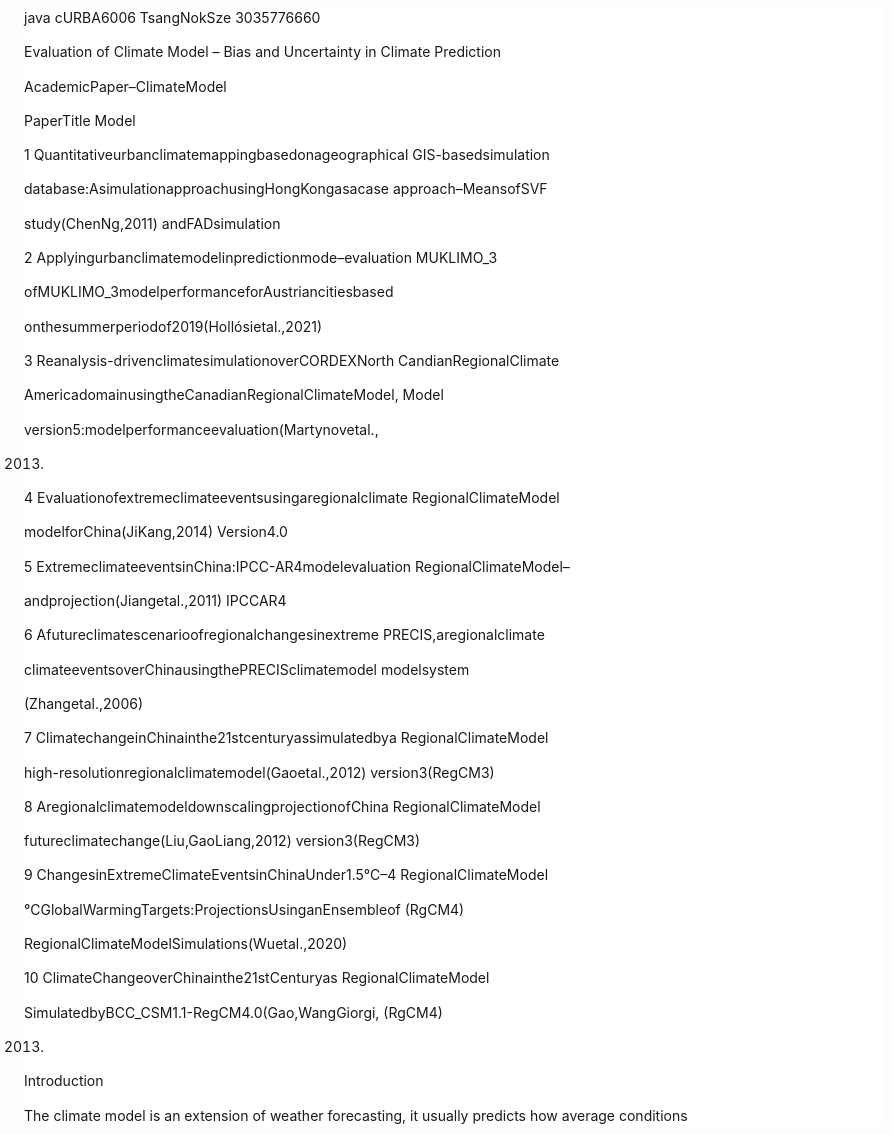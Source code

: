 java cURBA6006 TsangNokSze 3035776660

Evaluation of Climate Model – Bias and Uncertainty in Climate Prediction

AcademicPaper–ClimateModel

PaperTitle Model

1 Quantitativeurbanclimatemappingbasedonageographical GIS-basedsimulation

database:AsimulationapproachusingHongKongasacase approach–MeansofSVF

study(ChenNg,2011) andFADsimulation

2 Applyingurbanclimatemodelinpredictionmode–evaluation MUKLIMO_3

ofMUKLIMO_3modelperformanceforAustriancitiesbased

onthesummerperiodof2019(Hollósietal.,2021)

3 Reanalysis-drivenclimatesimulationoverCORDEXNorth CandianRegionalClimate

AmericadomainusingtheCanadianRegionalClimateModel, Model

version5:modelperformanceevaluation(Martynovetal.,

2013)

4 Evaluationofextremeclimateeventsusingaregionalclimate RegionalClimateModel

modelforChina(JiKang,2014) Version4.0

5 ExtremeclimateeventsinChina:IPCC-AR4modelevaluation RegionalClimateModel–

andprojection(Jiangetal.,2011) IPCCAR4

6 Afutureclimatescenarioofregionalchangesinextreme PRECIS,aregionalclimate

climateeventsoverChinausingthePRECISclimatemodel modelsystem

(Zhangetal.,2006)

7 ClimatechangeinChinainthe21stcenturyassimulatedbya RegionalClimateModel

high-resolutionregionalclimatemodel(Gaoetal.,2012) version3(RegCM3)

8 AregionalclimatemodeldownscalingprojectionofChina RegionalClimateModel

futureclimatechange(Liu,GaoLiang,2012) version3(RegCM3)

9 ChangesinExtremeClimateEventsinChinaUnder1.5°C–4 RegionalClimateModel

°CGlobalWarmingTargets:ProjectionsUsinganEnsembleof (RgCM4)

RegionalClimateModelSimulations(Wuetal.,2020)

10 ClimateChangeoverChinainthe21stCenturyas RegionalClimateModel

SimulatedbyBCC_CSM1.1-RegCM4.0(Gao,WangGiorgi, (RgCM4)

2013)

Introduction

The climate model is an extension of weather forecasting, it usually predicts how average conditions
